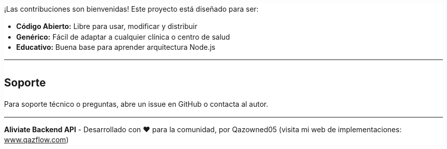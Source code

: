 ¡Las contribuciones son bienvenidas! Este proyecto está diseñado para ser:

- **Código Abierto:** Libre para usar, modificar y distribuir
- **Genérico:** Fácil de adaptar a cualquier clínica o centro de salud
- **Educativo:** Buena base para aprender arquitectura Node.js

---

## Soporte

Para soporte técnico o preguntas, abre un issue en GitHub o contacta al autor.

---

**Aliviate Backend API** -  Desarrollado con ❤️ para la comunidad, por Qazowned05 (visita mi web de implementaciones: www.qazflow.com)

